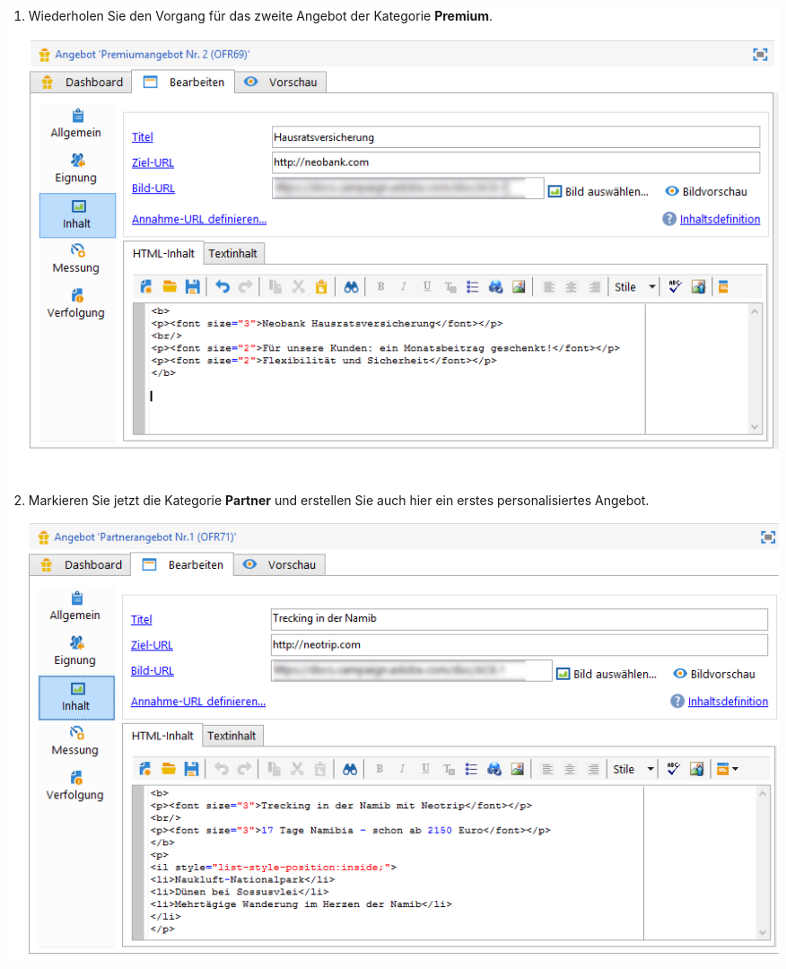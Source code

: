 1. Wiederholen Sie den Vorgang für das zweite Angebot der Kategorie **Premium**.

   ![](assets/offer_inbound_fallback_example_014.png)

1. Markieren Sie jetzt die Kategorie **Partner** und erstellen Sie auch hier ein erstes personalisiertes Angebot.

   ![](assets/offer_inbound_fallback_example_015.png)
